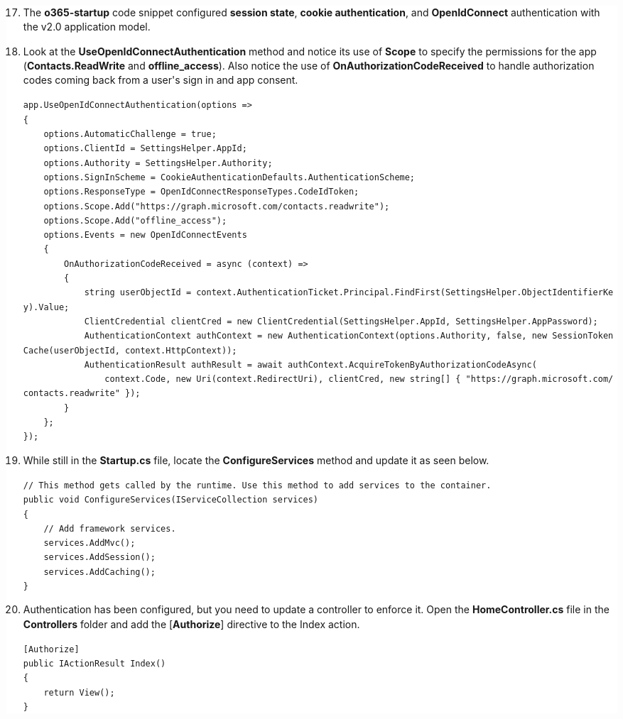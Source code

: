 17. The **o365-startup** code snippet configured **session state**, **cookie authentication**, and **OpenIdConnect** authentication with the v2.0 application model.

18. Look at the **UseOpenIdConnectAuthentication** method and notice its use of **Scope** to specify the permissions for the app (**Contacts.ReadWrite** and **offline_access**). Also notice the use of **OnAuthorizationCodeReceived** to handle authorization codes coming back from a user's sign in and app consent.

        app.UseOpenIdConnectAuthentication(options =>
        {
            options.AutomaticChallenge = true;
            options.ClientId = SettingsHelper.AppId;
            options.Authority = SettingsHelper.Authority;
            options.SignInScheme = CookieAuthenticationDefaults.AuthenticationScheme;
            options.ResponseType = OpenIdConnectResponseTypes.CodeIdToken;
            options.Scope.Add("https://graph.microsoft.com/contacts.readwrite");
            options.Scope.Add("offline_access");
            options.Events = new OpenIdConnectEvents
            {
                OnAuthorizationCodeReceived = async (context) =>
                {
                    string userObjectId = context.AuthenticationTicket.Principal.FindFirst(SettingsHelper.ObjectIdentifierKey).Value;
                    ClientCredential clientCred = new ClientCredential(SettingsHelper.AppId, SettingsHelper.AppPassword);
                    AuthenticationContext authContext = new AuthenticationContext(options.Authority, false, new SessionTokenCache(userObjectId, context.HttpContext));
                    AuthenticationResult authResult = await authContext.AcquireTokenByAuthorizationCodeAsync(
                        context.Code, new Uri(context.RedirectUri), clientCred, new string[] { "https://graph.microsoft.com/contacts.readwrite" });
                }
            };
        });

18. While still in the **Startup.cs** file, locate the **ConfigureServices** method and update it as seen below.

        // This method gets called by the runtime. Use this method to add services to the container.
        public void ConfigureServices(IServiceCollection services)
        {
            // Add framework services.
            services.AddMvc();
            services.AddSession();
            services.AddCaching();
        }

19. Authentication has been configured, but you need to update a controller to enforce it. Open the **HomeController.cs** file in the **Controllers** folder and add the [**Authorize**] directive to the Index action.

        [Authorize]
        public IActionResult Index()
        {
            return View();
        }


[1]: https://www.visualstudio.com/products/visual-studio-community-vs